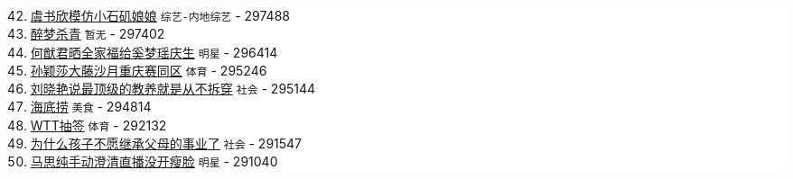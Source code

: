 42. [虞书欣模仿小石矶娘娘](https://m.weibo.cn/search?containerid=100103type%3D1%26t%3D10%26q%3D%23%E8%99%9E%E4%B9%A6%E6%AC%A3%E6%A8%A1%E4%BB%BF%E5%B0%8F%E7%9F%B3%E7%9F%B6%E5%A8%98%E5%A8%98%23&stream_entry_id=31&isnewpage=1&extparam=seat%3D1%26band_rank%3D17%26filter_type%3Drealtimehot%26realpos%3D17%26pos%3D16%26cate%3D5001%26dgr%3D0%26lcate%3D5001%26stream_entry_id%3D31%26q%3D%2523%25E8%2599%259E%25E4%25B9%25A6%25E6%25AC%25A3%25E6%25A8%25A1%25E4%25BB%25BF%25E5%25B0%258F%25E7%259F%25B3%25E7%259F%25B6%25E5%25A8%2598%25E5%25A8%2598%2523%26flag%3D1%26c_type%3D31%26display_time%3D1741484324%26pre_seqid%3D174148432407203312036121) `综艺-内地综艺` - 297488
43. [醉梦杀青](https://m.weibo.cn/search?containerid=100103type%3D1%26t%3D10%26q%3D%23%E9%86%89%E6%A2%A6%E6%9D%80%E9%9D%92%23&stream_entry_id=31&isnewpage=1&extparam=seat%3D1%26cate%3D5001%26pos%3D7%26stream_entry_id%3D31%26realpos%3D8%26flag%3D1%26band_rank%3D8%26lcate%3D5001%26q%3D%2523%25E9%2586%2589%25E6%25A2%25A6%25E6%259D%2580%25E9%259D%2592%2523%26dgr%3D0%26filter_type%3Drealtimehot%26c_type%3D31%26display_time%3D1741490633%26pre_seqid%3D174149063345803094660139) `暂无` - 297402
44. [何猷君晒全家福给奚梦瑶庆生](https://m.weibo.cn/search?containerid=100103type%3D1%26t%3D10%26q%3D%23%E4%BD%95%E7%8C%B7%E5%90%9B%E6%99%92%E5%85%A8%E5%AE%B6%E7%A6%8F%E7%BB%99%E5%A5%9A%E6%A2%A6%E7%91%B6%E5%BA%86%E7%94%9F%23&stream_entry_id=31&isnewpage=1&extparam=seat%3D1%26band_rank%3D14%26c_type%3D31%26cate%3D5001%26realpos%3D14%26pos%3D13%26lcate%3D5001%26flag%3D1%26stream_entry_id%3D31%26q%3D%2523%25E4%25BD%2595%25E7%258C%25B7%25E5%2590%259B%25E6%2599%2592%25E5%2585%25A8%25E5%25AE%25B6%25E7%25A6%258F%25E7%25BB%2599%25E5%25A5%259A%25E6%25A2%25A6%25E7%2591%25B6%25E5%25BA%2586%25E7%2594%259F%2523%26dgr%3D0%26filter_type%3Drealtimehot%26display_time%3D1741497605%26pre_seqid%3D174149760525003303018151) `明星` - 296414
45. [孙颖莎大藤沙月重庆赛同区](https://m.weibo.cn/search?containerid=100103type%3D1%26t%3D10%26q%3D%E5%AD%99%E9%A2%96%E8%8E%8E%E5%A4%A7%E8%97%A4%E6%B2%99%E6%9C%88%E9%87%8D%E5%BA%86%E8%B5%9B%E5%90%8C%E5%8C%BA&stream_entry_id=31&isnewpage=1&extparam=seat%3D1%26lcate%3D5001%26cate%3D5001%26q%3D%25E5%25AD%2599%25E9%25A2%2596%25E8%258E%258E%25E5%25A4%25A7%25E8%2597%25A4%25E6%25B2%2599%25E6%259C%2588%25E9%2587%258D%25E5%25BA%2586%25E8%25B5%259B%25E5%2590%258C%25E5%258C%25BA%26dgr%3D0%26band_rank%3D8%26flag%3D1%26pos%3D7%26filter_type%3Drealtimehot%26realpos%3D8%26c_type%3D31%26stream_entry_id%3D31%26display_time%3D1741508720%26pre_seqid%3D174150872094893143992141) `体育` - 295246
46. [刘晓艳说最顶级的教养就是从不拆穿](https://m.weibo.cn/search?containerid=100103type%3D1%26t%3D10%26q%3D%23%E5%88%98%E6%99%93%E8%89%B3%E8%AF%B4%E6%9C%80%E9%A1%B6%E7%BA%A7%E7%9A%84%E6%95%99%E5%85%BB%E5%B0%B1%E6%98%AF%E4%BB%8E%E4%B8%8D%E6%8B%86%E7%A9%BF%23&stream_entry_id=31&isnewpage=1&extparam=seat%3D1%26flag%3D1%26realpos%3D14%26band_rank%3D14%26filter_type%3Drealtimehot%26pos%3D13%26lcate%3D5001%26cate%3D5001%26q%3D%2523%25E5%2588%2598%25E6%2599%2593%25E8%2589%25B3%25E8%25AF%25B4%25E6%259C%2580%25E9%25A1%25B6%25E7%25BA%25A7%25E7%259A%2584%25E6%2595%2599%25E5%2585%25BB%25E5%25B0%25B1%25E6%2598%25AF%25E4%25BB%258E%25E4%25B8%258D%25E6%258B%2586%25E7%25A9%25BF%2523%26dgr%3D0%26stream_entry_id%3D31%26c_type%3D31%26display_time%3D1741501634%26pre_seqid%3D17415016348200331466463) `社会` - 295144
47. [海底捞](https://m.weibo.cn/search?containerid=100103type%3D1%26t%3D10%26q%3D%E6%B5%B7%E5%BA%95%E6%8D%9E&stream_entry_id=31&isnewpage=1&extparam=seat%3D1%26band_rank%3D13%26c_type%3D31%26cate%3D5001%26realpos%3D13%26pos%3D12%26lcate%3D5001%26flag%3D1%26stream_entry_id%3D31%26q%3D%25E6%25B5%25B7%25E5%25BA%2595%25E6%258D%259E%26dgr%3D0%26filter_type%3Drealtimehot%26display_time%3D1741497605%26pre_seqid%3D174149760525003303018151) `美食` - 294814
48. [WTT抽签](https://m.weibo.cn/search?containerid=100103type%3D1%26t%3D10%26q%3D%23WTT%E6%8A%BD%E7%AD%BE%23&stream_entry_id=31&isnewpage=1&extparam=seat%3D1%26band_rank%3D6%26filter_type%3Drealtimehot%26q%3D%2523WTT%25E6%258A%25BD%25E7%25AD%25BE%2523%26dgr%3D0%26c_type%3D31%26cate%3D5001%26realpos%3D6%26flag%3D1%26pos%3D5%26stream_entry_id%3D31%26lcate%3D5001%26display_time%3D1741504730%26pre_seqid%3D17415047301650410957723) `体育` - 292132
49. [为什么孩子不愿继承父母的事业了](https://m.weibo.cn/search?containerid=100103type%3D1%26t%3D10%26q%3D%23%E4%B8%BA%E4%BB%80%E4%B9%88%E5%AD%A9%E5%AD%90%E4%B8%8D%E6%84%BF%E7%BB%A7%E6%89%BF%E7%88%B6%E6%AF%8D%E7%9A%84%E4%BA%8B%E4%B8%9A%E4%BA%86%23&stream_entry_id=31&isnewpage=1&extparam=seat%3D1%26flag%3D1%26realpos%3D15%26band_rank%3D15%26filter_type%3Drealtimehot%26pos%3D14%26lcate%3D5001%26cate%3D5001%26q%3D%2523%25E4%25B8%25BA%25E4%25BB%2580%25E4%25B9%2588%25E5%25AD%25A9%25E5%25AD%2590%25E4%25B8%258D%25E6%2584%25BF%25E7%25BB%25A7%25E6%2589%25BF%25E7%2588%25B6%25E6%25AF%258D%25E7%259A%2584%25E4%25BA%258B%25E4%25B8%259A%25E4%25BA%2586%2523%26dgr%3D0%26stream_entry_id%3D31%26c_type%3D31%26display_time%3D1741501634%26pre_seqid%3D17415016348200331466463) `社会` - 291547
50. [马思纯手动澄清直播没开瘦脸](https://m.weibo.cn/search?containerid=100103type%3D1%26t%3D10%26q%3D%23%E9%A9%AC%E6%80%9D%E7%BA%AF%E6%89%8B%E5%8A%A8%E6%BE%84%E6%B8%85%E7%9B%B4%E6%92%AD%E6%B2%A1%E5%BC%80%E7%98%A6%E8%84%B8%23&stream_entry_id=31&isnewpage=1&extparam=seat%3D1%26band_rank%3D16%26c_type%3D31%26cate%3D5001%26realpos%3D16%26pos%3D15%26lcate%3D5001%26flag%3D1%26stream_entry_id%3D31%26q%3D%2523%25E9%25A9%25AC%25E6%2580%259D%25E7%25BA%25AF%25E6%2589%258B%25E5%258A%25A8%25E6%25BE%2584%25E6%25B8%2585%25E7%259B%25B4%25E6%2592%25AD%25E6%25B2%25A1%25E5%25BC%2580%25E7%2598%25A6%25E8%2584%25B8%2523%26dgr%3D0%26filter_type%3Drealtimehot%26display_time%3D1741497605%26pre_seqid%3D174149760525003303018151) `明星` - 291040